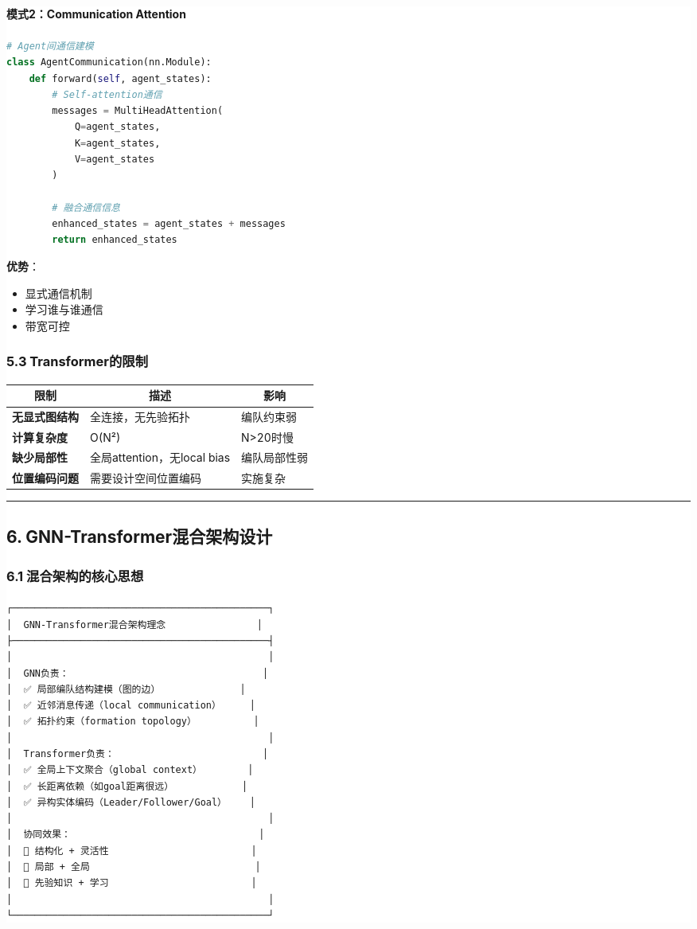 #### **模式2：Communication Attention**

```python
# Agent间通信建模
class AgentCommunication(nn.Module):
    def forward(self, agent_states):
        # Self-attention通信
        messages = MultiHeadAttention(
            Q=agent_states,
            K=agent_states,
            V=agent_states
        )
        
        # 融合通信信息
        enhanced_states = agent_states + messages
        return enhanced_states
```

**优势**：
- 显式通信机制
- 学习谁与谁通信
- 带宽可控

### 5.3 Transformer的限制

| 限制 | 描述 | 影响 |
|------|------|------|
| **无显式图结构** | 全连接，无先验拓扑 | 编队约束弱 |
| **计算复杂度** | O(N²) | N>20时慢 |
| **缺少局部性** | 全局attention，无local bias | 编队局部性弱 |
| **位置编码问题** | 需要设计空间位置编码 | 实施复杂 |

---

## 6. GNN-Transformer混合架构设计

### 6.1 混合架构的核心思想

```
┌─────────────────────────────────────────────┐
│  GNN-Transformer混合架构理念                │
├─────────────────────────────────────────────┤
│                                             │
│  GNN负责：                                  │
│  ✅ 局部编队结构建模（图的边）              │
│  ✅ 近邻消息传递（local communication）     │
│  ✅ 拓扑约束（formation topology）          │
│                                             │
│  Transformer负责：                          │
│  ✅ 全局上下文聚合（global context）        │
│  ✅ 长距离依赖（如goal距离很远）            │
│  ✅ 异构实体编码（Leader/Follower/Goal）    │
│                                             │
│  协同效果：                                 │
│  🚀 结构化 + 灵活性                         │
│  🚀 局部 + 全局                             │
│  🚀 先验知识 + 学习                         │
│                                             │
└─────────────────────────────────────────────┘
```
